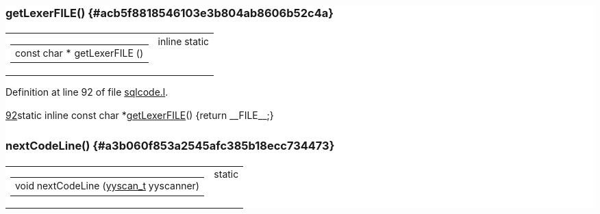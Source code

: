 </div>

</div>
</div>

### getLexerFILE() {#acb5f8818546103e3b804ab8606b52c4a}

<div class="doxyMemberItem">
<div class="doxyMemberProto">
<table class="doxyMemberLabels">
<tr class="doxyMemberLabels">
<td class="doxyMemberLabelsLeft">
<table class="doxyMemberName">
<tr>
<td class="doxyMemberName">const char * getLexerFILE ()</td>
</tr>
</table>
</td>
<td class="doxyMemberLabelsRight">
<span class="doxyMemberLabels">
<span class="doxyMemberLabel inline">inline</span>
<span class="doxyMemberLabel static">static</span>
</span>
</td>
</tr>
</table>
</div>
<div class="doxyMemberDoc">



<p>Definition at line 92 of file <a href="/web-doxygen/docs/api/files/src/sqlcode-l">sqlcode.l</a>.</p>


<div class="doxyProgramListing">

<div class="doxyCodeLine"><span class="doxyLineNumber"><a href="#acb5f8818546103e3b804ab8606b52c4a">92</a></span><span class="doxyLineContent"><span class="doxyHighlightKeyword">static</span><span class="doxyHighlight"> </span><span class="doxyHighlightKeyword">inline</span><span class="doxyHighlight"> </span><span class="doxyHighlightKeyword">const</span><span class="doxyHighlight"> </span><span class="doxyHighlightKeywordType">char</span><span class="doxyHighlight"> *<a href="#acb5f8818546103e3b804ab8606b52c4a">getLexerFILE</a>() {</span><span class="doxyHighlightKeywordFlow">return</span><span class="doxyHighlight"> __FILE__;}</span></span></div>

</div>

</div>
</div>

### nextCodeLine() {#a3b060f853a2545afc385b18ecc734473}

<div class="doxyMemberItem">
<div class="doxyMemberProto">
<table class="doxyMemberLabels">
<tr class="doxyMemberLabels">
<td class="doxyMemberLabelsLeft">
<table class="doxyMemberName">
<tr>
<td class="doxyMemberName">void nextCodeLine (<a href="/web-doxygen/docs/api/files/src/code-l/#a9484188abbc459dafcbd4c96425fa70b">yyscan_t</a> yyscanner)</td>
</tr>
</table>
</td>
<td class="doxyMemberLabelsRight">
<span class="doxyMemberLabels">
<span class="doxyMemberLabel static">static</span>
</span>
